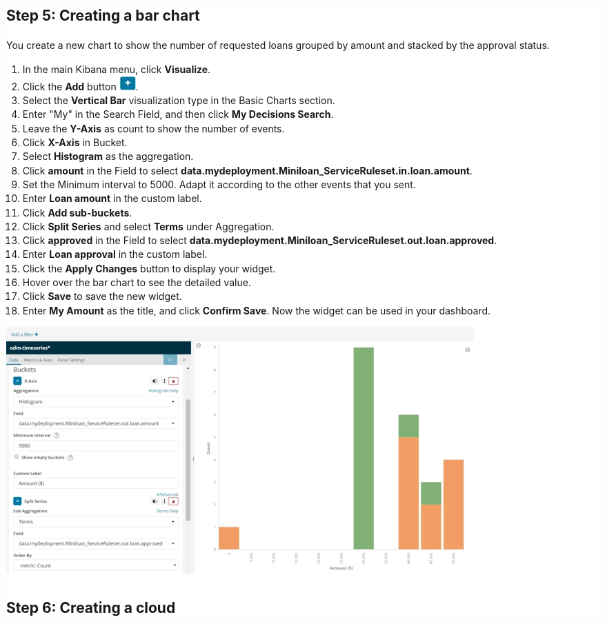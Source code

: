 ## Step 5: Creating a bar chart

You create a new chart to show the number of requested loans grouped by amount and stacked by the approval status. 

1.   In the main Kibana menu, click **Visualize**. 
2.   Click the **Add** button ![Image shows refresh button.](../gs_images/scrn_plusbutton.jpg). 
3.   Select the **Vertical Bar** visualization type in the Basic Charts section. 
4.   Enter "My" in the Search Field, and then click **My Decisions Search**. 
5.   Leave the **Y-Axis** as count to show the number of events. 
6.   Click **X-Axis** in Bucket. 
7.   Select **Histogram** as the aggregation. 
8.   Click **amount** in the Field to select **data.mydeployment.Miniloan_ServiceRuleset.in.loan.amount**. 
9.   Set the Minimum interval to 5000. Adapt it according to the other events that you sent.
10.  Enter **Loan amount** in the custom label. 
11.  Click **Add sub-buckets**.
12.  Click **Split Series** and select **Terms** under Aggregation.
13.  Click **approved** in the Field to select **data.mydeployment.Miniloan_ServiceRuleset.out.loan.approved**.
14.  Enter **Loan approval** in the custom label.
15.  Click the **Apply Changes** button to display your widget. 
16.  Hover over the bar chart to see the detailed value.
17.  Click **Save** to save the new widget.
18.  Enter **My Amount** as the title, and click **Confirm Save**. Now the widget can be used in your dashboard.

![Image shows amount widget button.](../gs_images/scrn_amountwidget3.jpg)

## Step 6: Creating a cloud
